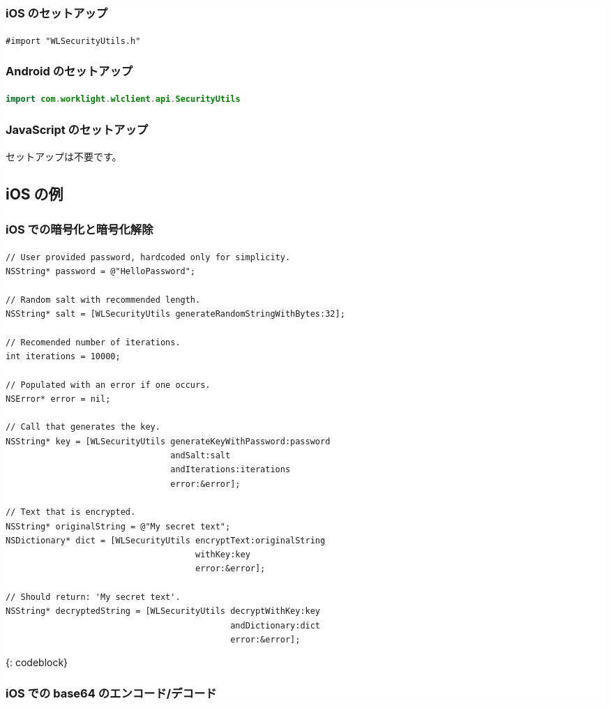 ### iOS のセットアップ

```objc
#import "WLSecurityUtils.h"
```

### Android のセットアップ

```java
import com.worklight.wlclient.api.SecurityUtils
```

### JavaScript のセットアップ
セットアップは不要です。

## iOS の例
### iOS での暗号化と暗号化解除

```objc
// User provided password, hardcoded only for simplicity.
NSString* password = @"HelloPassword";

// Random salt with recommended length.
NSString* salt = [WLSecurityUtils generateRandomStringWithBytes:32];

// Recomended number of iterations.
int iterations = 10000;

// Populated with an error if one occurs.
NSError* error = nil;

// Call that generates the key.
NSString* key = [WLSecurityUtils generateKeyWithPassword:password
                                 andSalt:salt
                                 andIterations:iterations
                                 error:&error];

// Text that is encrypted.
NSString* originalString = @"My secret text";
NSDictionary* dict = [WLSecurityUtils encryptText:originalString
                                      withKey:key
                                      error:&error];

// Should return: 'My secret text'.
NSString* decryptedString = [WLSecurityUtils decryptWithKey:key
                                             andDictionary:dict
                                             error:&error];
```
{: codeblock}

### iOS での base64 のエンコード/デコード
